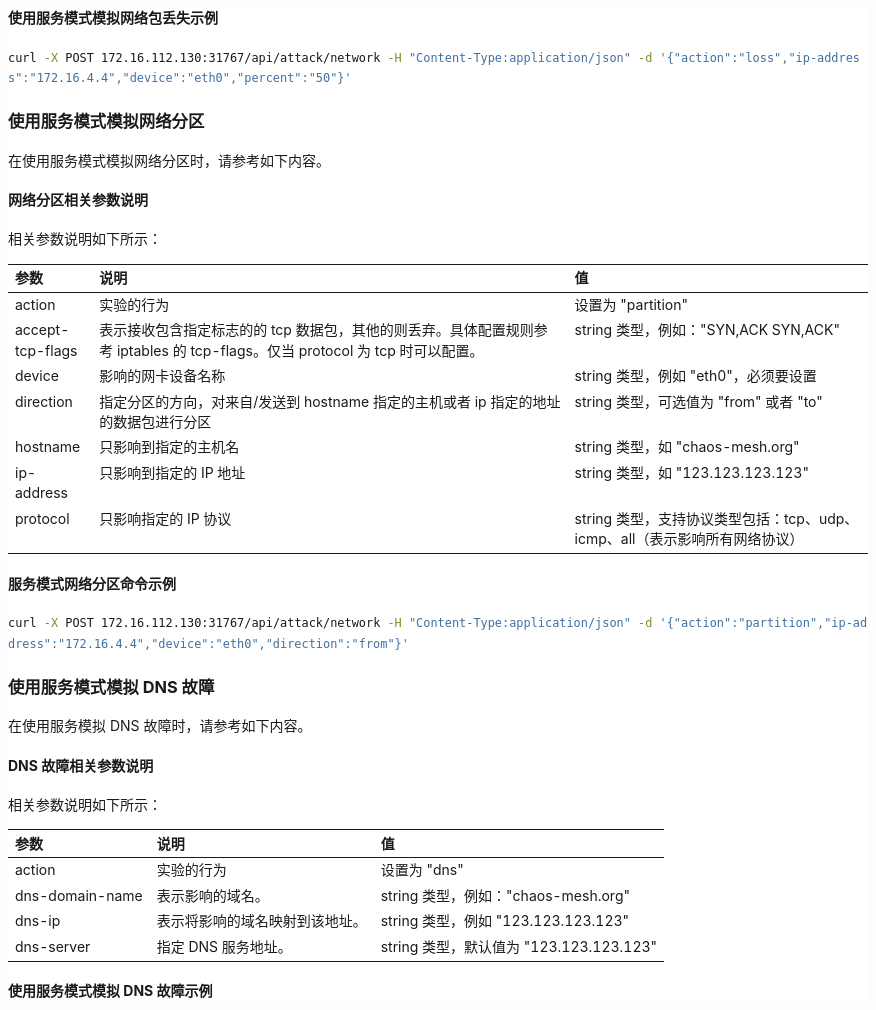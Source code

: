 #### 使用服务模式模拟网络包丢失示例

```bash
curl -X POST 172.16.112.130:31767/api/attack/network -H "Content-Type:application/json" -d '{"action":"loss","ip-address":"172.16.4.4","device":"eth0","percent":"50"}'
```

### 使用服务模式模拟网络分区

在使用服务模式模拟网络分区时，请参考如下内容。

#### 网络分区相关参数说明

相关参数说明如下所示：

| 参数 | 说明 | 值 |
| :-- | :-- | :-- |
| action | 实验的行为 | 设置为 "partition" |
| accept-tcp-flags | 表示接收包含指定标志的的 tcp 数据包，其他的则丢弃。具体配置规则参考 iptables 的 tcp-flags。仅当 protocol 为 tcp 时可以配置。 | string 类型，例如："SYN,ACK SYN,ACK" |
| device | 影响的网卡设备名称 | string 类型，例如 "eth0"，必须要设置 |
| direction | 指定分区的方向，对来自/发送到 hostname 指定的主机或者 ip 指定的地址的数据包进行分区 | string 类型，可选值为 "from" 或者 "to" |
| hostname | 只影响到指定的主机名 | string 类型，如 "chaos-mesh.org" |
| ip-address | 只影响到指定的 IP 地址 | string 类型，如 "123.123.123.123" |
| protocol | 只影响指定的 IP 协议 | string 类型，支持协议类型包括：tcp、udp、icmp、all（表示影响所有网络协议） |

#### 服务模式网络分区命令示例

```bash
curl -X POST 172.16.112.130:31767/api/attack/network -H "Content-Type:application/json" -d '{"action":"partition","ip-address":"172.16.4.4","device":"eth0","direction":"from"}'
```

### 使用服务模式模拟 DNS 故障

在使用服务模拟 DNS 故障时，请参考如下内容。

#### DNS 故障相关参数说明

相关参数说明如下所示：

| 参数            | 说明                           | 值                                      |
| :-------------- | :----------------------------- | :-------------------------------------- |
| action          | 实验的行为                     | 设置为 "dns"                            |
| dns-domain-name | 表示影响的域名。               | string 类型，例如："chaos-mesh.org"     |
| dns-ip          | 表示将影响的域名映射到该地址。 | string 类型，例如 "123.123.123.123"     |
| dns-server      | 指定 DNS 服务地址。            | string 类型，默认值为 "123.123.123.123" |

#### 使用服务模式模拟 DNS 故障示例

